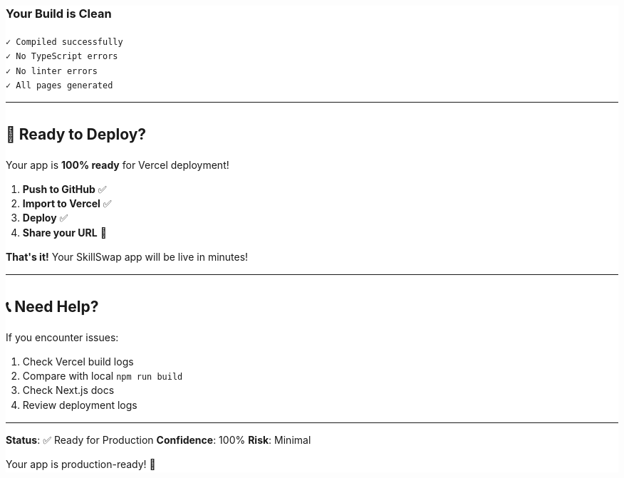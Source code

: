 ### Your Build is Clean
```bash
✓ Compiled successfully
✓ No TypeScript errors
✓ No linter errors
✓ All pages generated
```

---

## 🎯 Ready to Deploy?

Your app is **100% ready** for Vercel deployment!

1. **Push to GitHub** ✅
2. **Import to Vercel** ✅
3. **Deploy** ✅
4. **Share your URL** 🚀

**That's it!** Your SkillSwap app will be live in minutes!

---

## 📞 Need Help?

If you encounter issues:
1. Check Vercel build logs
2. Compare with local `npm run build`
3. Check Next.js docs
4. Review deployment logs

---

**Status**: ✅ Ready for Production
**Confidence**: 100%
**Risk**: Minimal

Your app is production-ready! 🎉

